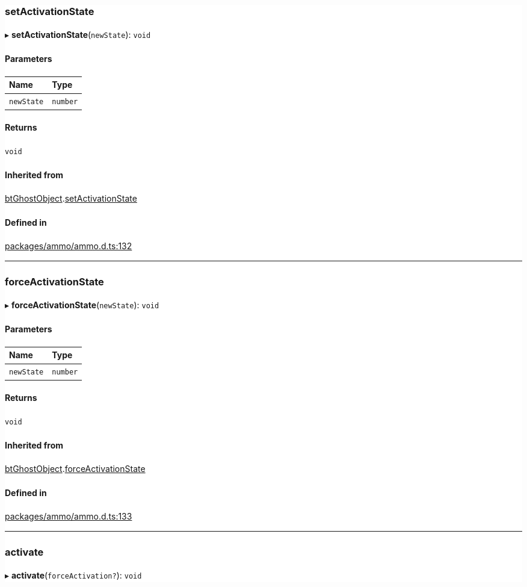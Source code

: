 ### setActivationState

▸ **setActivationState**(`newState`): `void`

#### Parameters

| Name | Type |
| :------ | :------ |
| `newState` | `number` |

#### Returns

`void`

#### Inherited from

[btGhostObject](Ammo.btGhostObject.md).[setActivationState](Ammo.btGhostObject.md#setactivationstate)

#### Defined in

[packages/ammo/ammo.d.ts:132](https://github.com/Orillusion/orillusion/blob/main/packages/ammo/ammo.d.ts#L132)

___

### forceActivationState

▸ **forceActivationState**(`newState`): `void`

#### Parameters

| Name | Type |
| :------ | :------ |
| `newState` | `number` |

#### Returns

`void`

#### Inherited from

[btGhostObject](Ammo.btGhostObject.md).[forceActivationState](Ammo.btGhostObject.md#forceactivationstate)

#### Defined in

[packages/ammo/ammo.d.ts:133](https://github.com/Orillusion/orillusion/blob/main/packages/ammo/ammo.d.ts#L133)

___

### activate

▸ **activate**(`forceActivation?`): `void`
